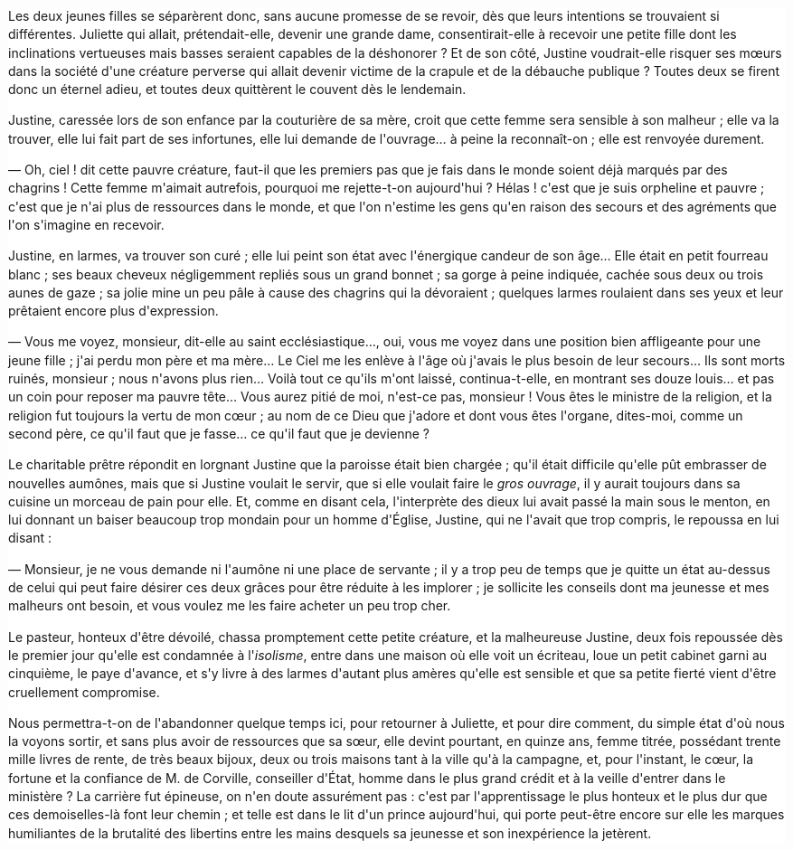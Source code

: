 Les deux jeunes filles se séparèrent donc, sans aucune promesse de se revoir, dès que leurs intentions se trouvaient si différentes. Juliette qui allait, prétendait-elle, devenir une grande dame, consentirait-elle à recevoir une petite fille dont les inclinations vertueuses mais basses seraient capables de la déshonorer ? Et de son côté, Justine voudrait-elle risquer ses mœurs dans la société d'une créature perverse qui allait devenir victime de la crapule et de la débauche publique ? Toutes deux se firent donc un éternel adieu, et toutes deux quittèrent le couvent dès le lendemain.

Justine, caressée lors de son enfance par la couturière de sa mère, croit que cette femme sera sensible à son malheur ; elle va la trouver, elle lui fait part de ses infortunes, elle lui demande de l'ouvrage… à peine la reconnaît-on ; elle est renvoyée durement.

— Oh, ciel ! dit cette pauvre créature, faut-il que les premiers pas que je fais dans le monde soient déjà marqués par des chagrins ! Cette femme m'aimait autrefois, pourquoi me rejette-t-on aujourd'hui ? Hélas ! c'est que je suis orpheline et pauvre ; c'est que je n'ai plus de ressources dans le monde, et que l'on n'estime les gens qu'en raison des secours et des agréments que l'on s'imagine en recevoir.

Justine, en larmes, va trouver son curé ; elle lui peint son état avec l'énergique candeur de son âge… Elle était en petit fourreau blanc ; ses beaux cheveux négligemment repliés sous un grand bonnet ; sa gorge à peine indiquée, cachée sous deux ou trois aunes de gaze ; sa jolie mine un peu pâle à cause des chagrins qui la dévoraient ; quelques larmes roulaient dans ses yeux et leur prêtaient encore plus d'expression.

— Vous me voyez, monsieur, dit-elle au saint ecclésiastique…, oui, vous me voyez dans une position bien affligeante pour une jeune fille ; j'ai perdu mon père et ma mère… Le Ciel me les enlève à l'âge où j'avais le plus besoin de leur secours… Ils sont morts ruinés, monsieur ; nous n'avons plus rien… Voilà tout ce qu'ils m'ont laissé, continua-t-elle, en montrant ses douze louis… et pas un coin pour reposer ma pauvre tête… Vous aurez pitié de moi, n'est-ce pas, monsieur ! Vous êtes le ministre de la religion, et la religion fut toujours la vertu de mon cœur ; au nom de ce Dieu que j'adore et dont vous êtes l'organe, dites-moi, comme un second père, ce qu'il faut que je fasse… ce qu'il faut que je devienne ?

Le charitable prêtre répondit en lorgnant Justine que la paroisse était bien chargée ; qu'il était difficile qu'elle pût embrasser de nouvelles aumônes, mais que si Justine voulait le servir, que si elle voulait faire le *gros ouvrage*, il y aurait toujours dans sa cuisine un morceau de pain pour elle. Et, comme en disant cela, l'interprète des dieux lui avait passé la main sous le menton, en lui donnant un baiser beaucoup trop mondain pour un homme d'Église, Justine, qui ne l'avait que trop compris, le repoussa en lui disant :

— Monsieur, je ne vous demande ni l'aumône ni une place de servante ; il y a trop peu de temps que je quitte un état au-dessus de celui qui peut faire désirer ces deux grâces pour être réduite à les implorer ; je sollicite les conseils dont ma jeunesse et mes malheurs ont besoin, et vous voulez me les faire acheter un peu trop cher.

Le pasteur, honteux d'être dévoilé, chassa promptement cette petite créature, et la malheureuse Justine, deux fois repoussée dès le premier jour qu'elle est condamnée à l'*isolisme*, entre dans une maison où elle voit un écriteau, loue un petit cabinet garni au cinquième, le paye d'avance, et s'y livre à des larmes d'autant plus amères qu'elle est sensible et que sa petite fierté vient d'être cruellement compromise.

Nous permettra-t-on de l'abandonner quelque temps ici, pour retourner à Juliette, et pour dire comment, du simple état d'où nous la voyons sortir, et sans plus avoir de ressources que sa sœur, elle devint pourtant, en quinze ans, femme titrée, possédant trente mille livres de rente, de très beaux bijoux, deux ou trois maisons tant à la ville qu'à la campagne, et, pour l'instant, le cœur, la fortune et la confiance de M. de Corville, conseiller d'État, homme dans le plus grand crédit et à la veille d'entrer dans le ministère ? La carrière fut épineuse, on n'en doute assurément pas : c'est par l'apprentissage le plus honteux et le plus dur que ces demoiselles-là font leur chemin ; et telle est dans le lit d'un prince aujourd'hui, qui porte peut-être encore sur elle les marques humiliantes de la brutalité des libertins entre les mains desquels sa jeunesse et son inexpérience la jetèrent.
